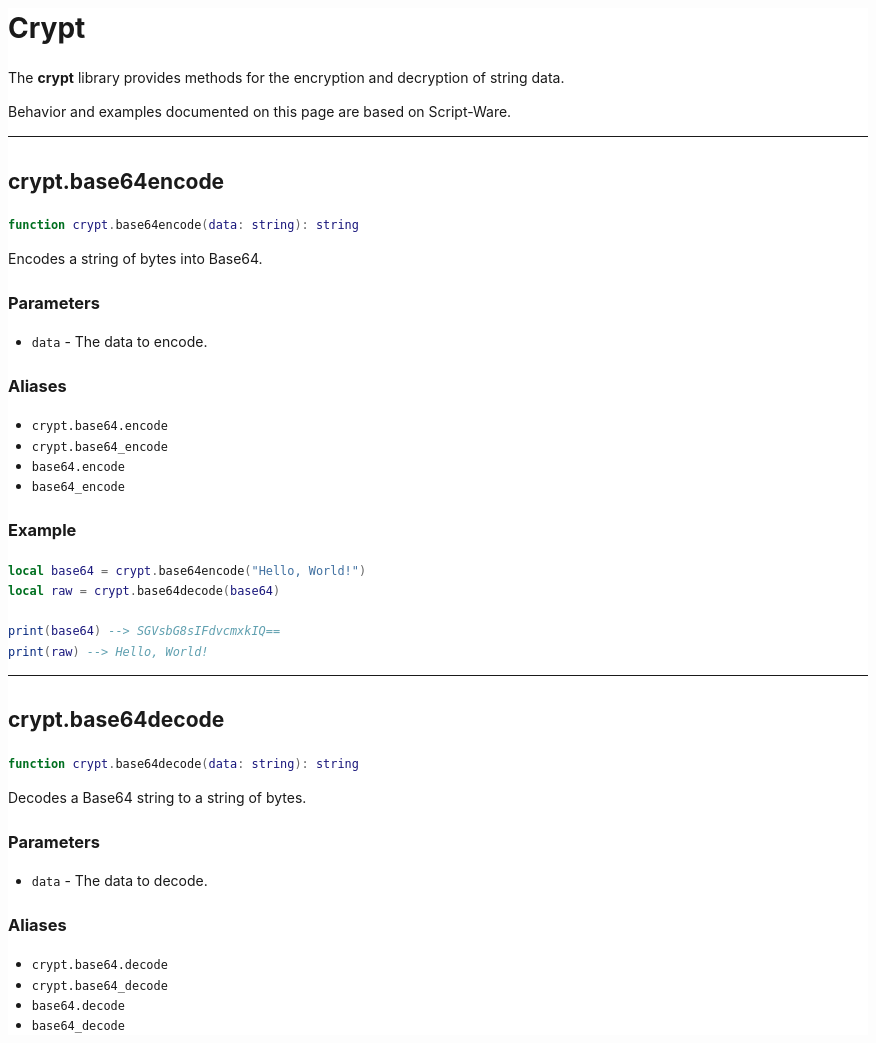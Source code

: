 # Crypt

The **crypt** library provides methods for the encryption and decryption of string data.

Behavior and examples documented on this page are based on Script-Ware.

---

## crypt.base64encode

```lua
function crypt.base64encode(data: string): string
```

Encodes a string of bytes into Base64.

### Parameters

 * `data` - The data to encode.

### Aliases

 * `crypt.base64.encode`
 * `crypt.base64_encode`
 * `base64.encode`
 * `base64_encode`

### Example

```lua
local base64 = crypt.base64encode("Hello, World!")
local raw = crypt.base64decode(base64)

print(base64) --> SGVsbG8sIFdvcmxkIQ==
print(raw) --> Hello, World!
```

---

## crypt.base64decode

```lua
function crypt.base64decode(data: string): string
```

Decodes a Base64 string to a string of bytes.

### Parameters

 * `data` - The data to decode.

### Aliases

 * `crypt.base64.decode`
 * `crypt.base64_decode`
 * `base64.decode`
 * `base64_decode`
